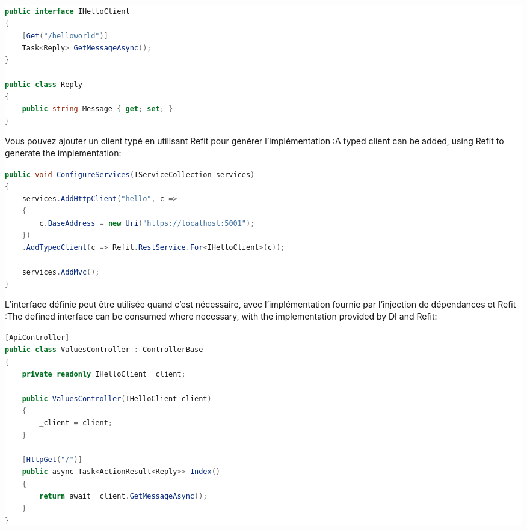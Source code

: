 ```csharp
public interface IHelloClient
{
    [Get("/helloworld")]
    Task<Reply> GetMessageAsync();
}

public class Reply
{
    public string Message { get; set; }
}
```

<span data-ttu-id="5e58e-413">Vous pouvez ajouter un client typé en utilisant Refit pour générer l’implémentation :</span><span class="sxs-lookup"><span data-stu-id="5e58e-413">A typed client can be added, using Refit to generate the implementation:</span></span>

```csharp
public void ConfigureServices(IServiceCollection services)
{
    services.AddHttpClient("hello", c =>
    {
        c.BaseAddress = new Uri("https://localhost:5001");
    })
    .AddTypedClient(c => Refit.RestService.For<IHelloClient>(c));

    services.AddMvc();
}
```

<span data-ttu-id="5e58e-414">L’interface définie peut être utilisée quand c’est nécessaire, avec l’implémentation fournie par l’injection de dépendances et Refit :</span><span class="sxs-lookup"><span data-stu-id="5e58e-414">The defined interface can be consumed where necessary, with the implementation provided by DI and Refit:</span></span>

```csharp
[ApiController]
public class ValuesController : ControllerBase
{
    private readonly IHelloClient _client;

    public ValuesController(IHelloClient client)
    {
        _client = client;
    }

    [HttpGet("/")]
    public async Task<ActionResult<Reply>> Index()
    {
        return await _client.GetMessageAsync();
    }
}
```
